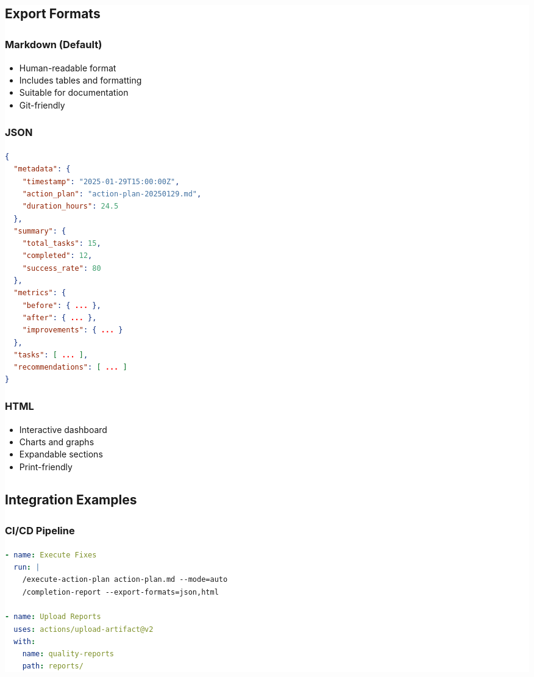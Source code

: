 ## Export Formats

### Markdown (Default)

- Human-readable format
- Includes tables and formatting
- Suitable for documentation
- Git-friendly

### JSON

```json
{
  "metadata": {
    "timestamp": "2025-01-29T15:00:00Z",
    "action_plan": "action-plan-20250129.md",
    "duration_hours": 24.5
  },
  "summary": {
    "total_tasks": 15,
    "completed": 12,
    "success_rate": 80
  },
  "metrics": {
    "before": { ... },
    "after": { ... },
    "improvements": { ... }
  },
  "tasks": [ ... ],
  "recommendations": [ ... ]
}
```

### HTML

- Interactive dashboard
- Charts and graphs
- Expandable sections
- Print-friendly

## Integration Examples

### CI/CD Pipeline

```yaml
- name: Execute Fixes
  run: |
    /execute-action-plan action-plan.md --mode=auto
    /completion-report --export-formats=json,html
    
- name: Upload Reports
  uses: actions/upload-artifact@v2
  with:
    name: quality-reports
    path: reports/
```
